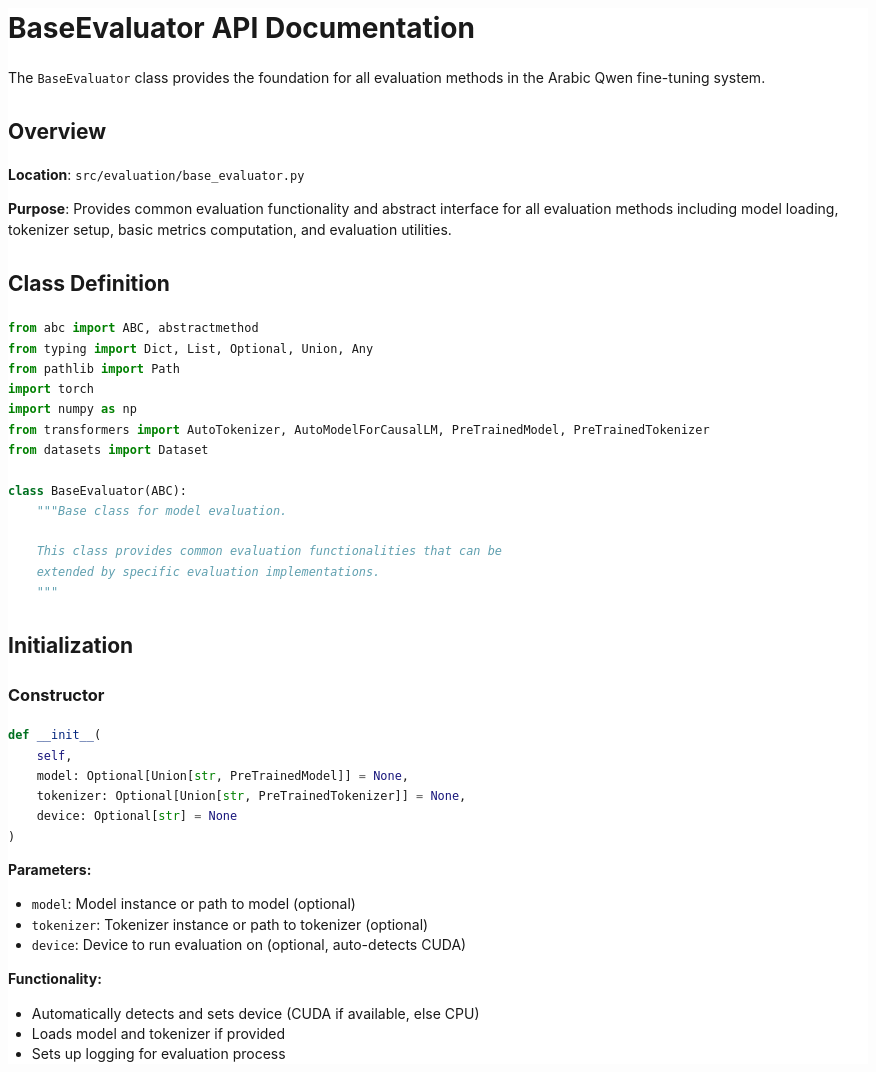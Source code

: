 # BaseEvaluator API Documentation

The `BaseEvaluator` class provides the foundation for all evaluation methods in the Arabic Qwen fine-tuning system.

## Overview

**Location**: `src/evaluation/base_evaluator.py`

**Purpose**: Provides common evaluation functionality and abstract interface for all evaluation methods including model loading, tokenizer setup, basic metrics computation, and evaluation utilities.

## Class Definition

```python
from abc import ABC, abstractmethod
from typing import Dict, List, Optional, Union, Any
from pathlib import Path
import torch
import numpy as np
from transformers import AutoTokenizer, AutoModelForCausalLM, PreTrainedModel, PreTrainedTokenizer
from datasets import Dataset

class BaseEvaluator(ABC):
    """Base class for model evaluation.
    
    This class provides common evaluation functionalities that can be
    extended by specific evaluation implementations.
    """
```

## Initialization

### Constructor

```python
def __init__(
    self,
    model: Optional[Union[str, PreTrainedModel]] = None,
    tokenizer: Optional[Union[str, PreTrainedTokenizer]] = None,
    device: Optional[str] = None
)
```

**Parameters:**
- `model`: Model instance or path to model (optional)
- `tokenizer`: Tokenizer instance or path to tokenizer (optional)
- `device`: Device to run evaluation on (optional, auto-detects CUDA)

**Functionality:**
- Automatically detects and sets device (CUDA if available, else CPU)
- Loads model and tokenizer if provided
- Sets up logging for evaluation process
